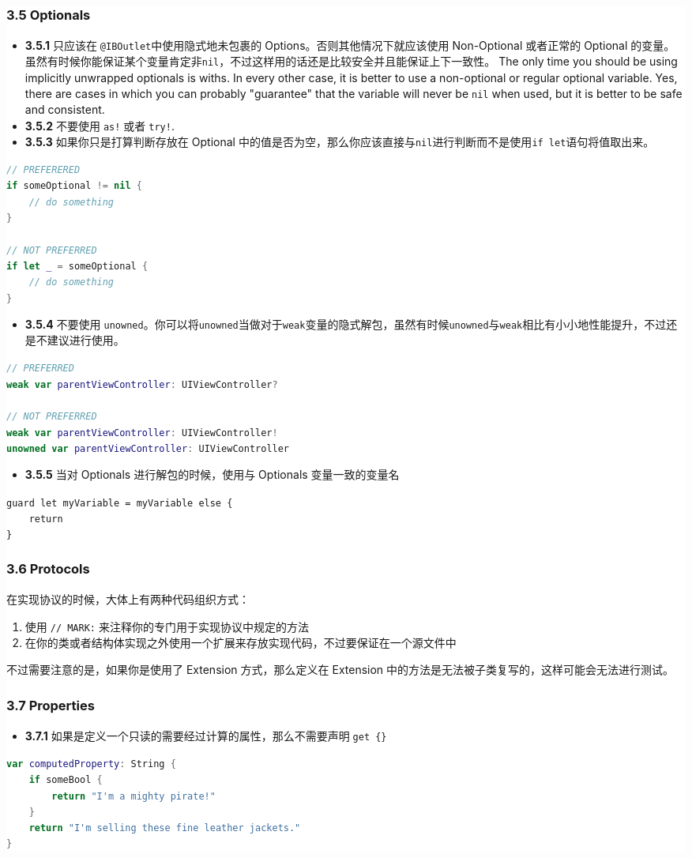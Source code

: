 ### 3.5 Optionals

* **3.5.1** 只应该在 `@IBOutlet`中使用隐式地未包裹的 Options。否则其他情况下就应该使用 Non-Optional 或者正常的 Optional 的变量。虽然有时候你能保证某个变量肯定非`nil`，不过这样用的话还是比较安全并且能保证上下一致性。 The only time you should be using implicitly unwrapped optionals is withs. In every other case, it is better to use a non-optional or regular optional variable. Yes, there are cases in which you can probably "guarantee" that the variable will never be `nil` when used, but it is better to be safe and consistent.
* **3.5.2** 不要使用 `as!` 或者 `try!`.
* **3.5.3** 如果你只是打算判断存放在 Optional 中的值是否为空，那么你应该直接与`nil`进行判断而不是使用`if let`语句将值取出来。

```swift
// PREFERERED
if someOptional != nil {
    // do something
}

// NOT PREFERRED
if let _ = someOptional {
    // do something
}
```

* **3.5.4** 不要使用 `unowned`。你可以将`unowned`当做对于`weak`变量的隐式解包，虽然有时候`unowned`与`weak`相比有小小地性能提升，不过还是不建议进行使用。

```swift
// PREFERRED
weak var parentViewController: UIViewController?

// NOT PREFERRED
weak var parentViewController: UIViewController!
unowned var parentViewController: UIViewController
```

* **3.5.5** 当对 Optionals 进行解包的时候，使用与 Optionals 变量一致的变量名

```text
guard let myVariable = myVariable else {
    return
}
```

### 3.6 Protocols

在实现协议的时候，大体上有两种代码组织方式：

1. 使用 `// MARK:` 来注释你的专门用于实现协议中规定的方法
2. 在你的类或者结构体实现之外使用一个扩展来存放实现代码，不过要保证在一个源文件中

不过需要注意的是，如果你是使用了 Extension 方式，那么定义在 Extension 中的方法是无法被子类复写的，这样可能会无法进行测试。

### 3.7 Properties

* **3.7.1** 如果是定义一个只读的需要经过计算的属性，那么不需要声明 `get {}`

```swift
var computedProperty: String {
    if someBool {
        return "I'm a mighty pirate!"
    }
    return "I'm selling these fine leather jackets."
}
```
